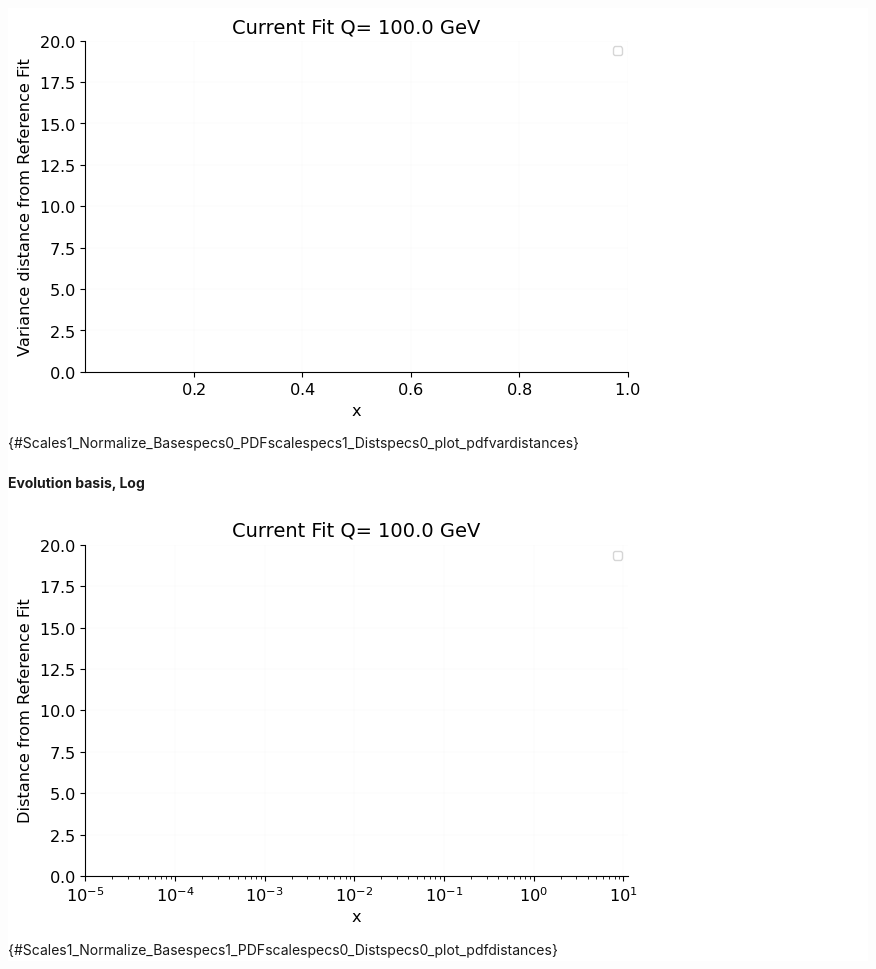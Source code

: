 ![[.png](figures/Scales1_Normalize_Basespecs0_PDFscalespecs1_Distspecs0_plot_pdfvardistances.png) [.pdf](figures/Scales1_Normalize_Basespecs0_PDFscalespecs1_Distspecs0_plot_pdfvardistances.pdf) [#](#Scales1_Normalize_Basespecs0_PDFscalespecs1_Distspecs0_plot_pdfvardistances)](figures/Scales1_Normalize_Basespecs0_PDFscalespecs1_Distspecs0_plot_pdfvardistances.png){#Scales1_Normalize_Basespecs0_PDFscalespecs1_Distspecs0_plot_pdfvardistances} 


#### Evolution basis, Log
![[.png](figures/Scales1_Normalize_Basespecs1_PDFscalespecs0_Distspecs0_plot_pdfdistances.png) [.pdf](figures/Scales1_Normalize_Basespecs1_PDFscalespecs0_Distspecs0_plot_pdfdistances.pdf) [#](#Scales1_Normalize_Basespecs1_PDFscalespecs0_Distspecs0_plot_pdfdistances)](figures/Scales1_Normalize_Basespecs1_PDFscalespecs0_Distspecs0_plot_pdfdistances.png){#Scales1_Normalize_Basespecs1_PDFscalespecs0_Distspecs0_plot_pdfdistances} 
